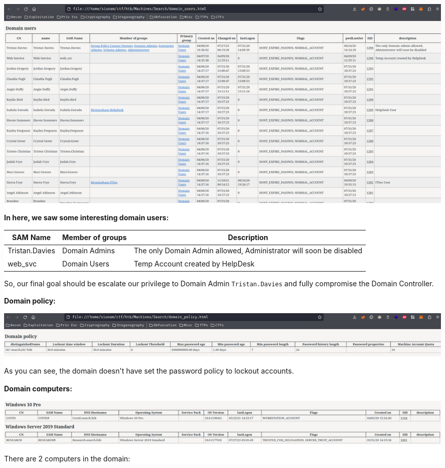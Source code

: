 ![](https://github.com/siunam321/CTF-Writeups/blob/main/HackTheBox/Search/images/Pasted%20image%2020230727150451.png)

**In here, we saw some interesting domain users:**

|SAM Name|Member of groups|Description|
|---|---|---|
|Tristan.Davies|Domain Admins|The only Domain Admin allowed, Administrator will soon be disabled
|web_svc|Domain Users|Temp Account created by HelpDesk|

So, our final goal should be escalate our privilege to Domain Admin `Tristan.Davies` and fully compromise the Domain Controller.

**Domain policy:**

![](https://github.com/siunam321/CTF-Writeups/blob/main/HackTheBox/Search/images/Pasted%20image%2020230727153406.png)

As you can see, the domain doesn't have set the password policy to lockout accounts.

**Domain computers:**

![](https://github.com/siunam321/CTF-Writeups/blob/main/HackTheBox/Search/images/Pasted%20image%2020230727153616.png)

There are 2 computers in the domain:
